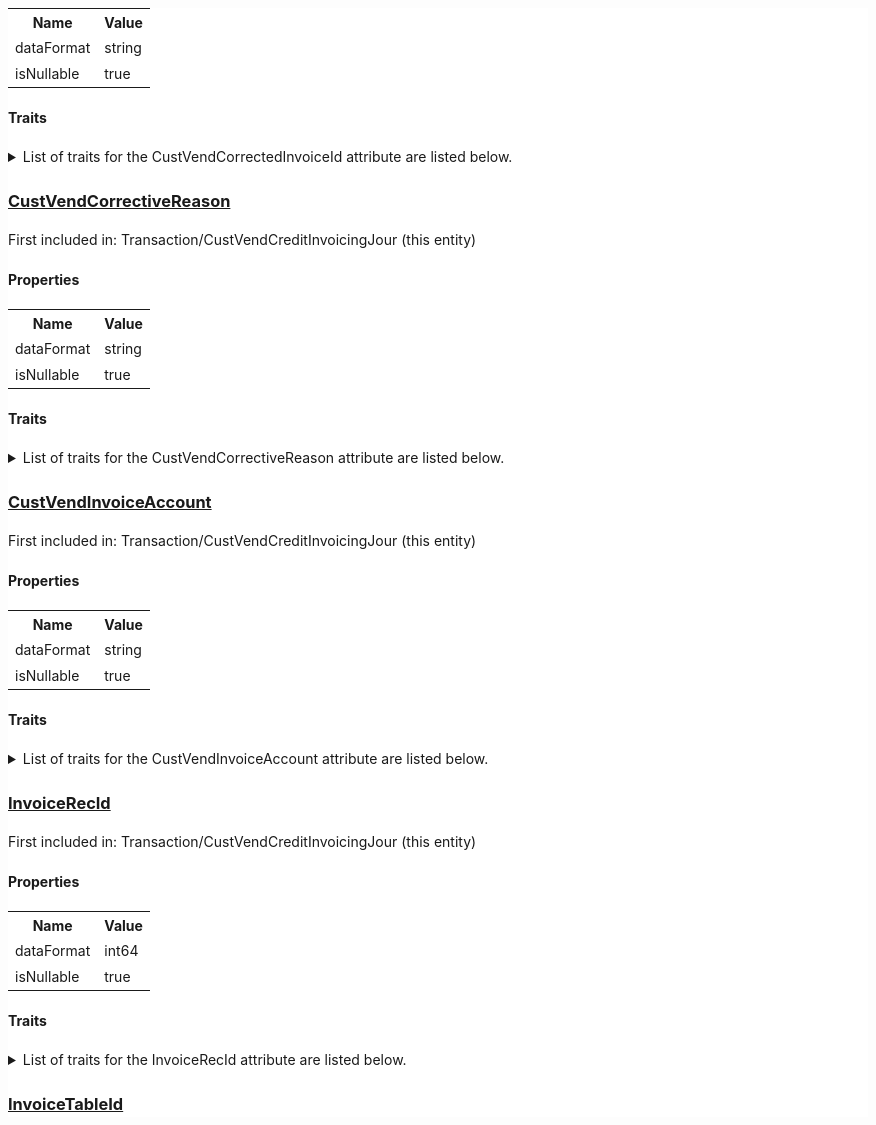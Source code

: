 <table><tr><th>Name</th><th>Value</th></tr><tr><td>dataFormat</td><td>string</td></tr><tr><td>isNullable</td><td>true</td></tr></table>

#### Traits

<details><summary>List of traits for the CustVendCorrectedInvoiceId attribute are listed below.</summary></details>

### <a href=#CustVendCorrectiveReason name="CustVendCorrectiveReason">CustVendCorrectiveReason</a>

First included in: Transaction/CustVendCreditInvoicingJour (this entity)  

#### Properties

<table><tr><th>Name</th><th>Value</th></tr><tr><td>dataFormat</td><td>string</td></tr><tr><td>isNullable</td><td>true</td></tr></table>

#### Traits

<details><summary>List of traits for the CustVendCorrectiveReason attribute are listed below.</summary></details>

### <a href=#CustVendInvoiceAccount name="CustVendInvoiceAccount">CustVendInvoiceAccount</a>

First included in: Transaction/CustVendCreditInvoicingJour (this entity)  

#### Properties

<table><tr><th>Name</th><th>Value</th></tr><tr><td>dataFormat</td><td>string</td></tr><tr><td>isNullable</td><td>true</td></tr></table>

#### Traits

<details><summary>List of traits for the CustVendInvoiceAccount attribute are listed below.</summary></details>

### <a href=#InvoiceRecId name="InvoiceRecId">InvoiceRecId</a>

First included in: Transaction/CustVendCreditInvoicingJour (this entity)  

#### Properties

<table><tr><th>Name</th><th>Value</th></tr><tr><td>dataFormat</td><td>int64</td></tr><tr><td>isNullable</td><td>true</td></tr></table>

#### Traits

<details><summary>List of traits for the InvoiceRecId attribute are listed below.</summary></details>

### <a href=#InvoiceTableId name="InvoiceTableId">InvoiceTableId</a>
